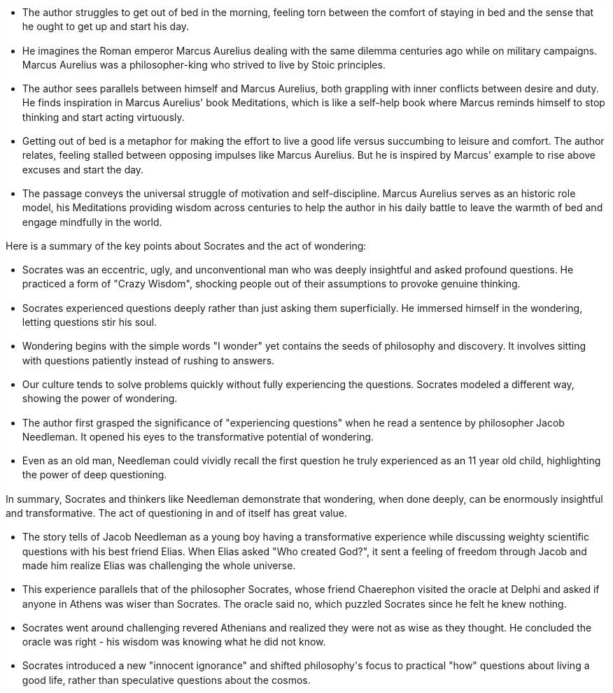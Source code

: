 - The author struggles to get out of bed in the morning, feeling torn between the comfort of staying in bed and the sense that he ought to get up and start his day. 

- He imagines the Roman emperor Marcus Aurelius dealing with the same dilemma centuries ago while on military campaigns. Marcus Aurelius was a philosopher-king who strived to live by Stoic principles. 

- The author sees parallels between himself and Marcus Aurelius, both grappling with inner conflicts between desire and duty. He finds inspiration in Marcus Aurelius' book Meditations, which is like a self-help book where Marcus reminds himself to stop thinking and start acting virtuously.

- Getting out of bed is a metaphor for making the effort to live a good life versus succumbing to leisure and comfort. The author relates, feeling stalled between opposing impulses like Marcus Aurelius. But he is inspired by Marcus' example to rise above excuses and start the day.

- The passage conveys the universal struggle of motivation and self-discipline. Marcus Aurelius serves as an historic role model, his Meditations providing wisdom across centuries to help the author in his daily battle to leave the warmth of bed and engage mindfully in the world.

 Here is a summary of the key points about Socrates and the act of wondering:

- Socrates was an eccentric, ugly, and unconventional man who was deeply insightful and asked profound questions. He practiced a form of "Crazy Wisdom", shocking people out of their assumptions to provoke genuine thinking. 

- Socrates experienced questions deeply rather than just asking them superficially. He immersed himself in the wondering, letting questions stir his soul. 

- Wondering begins with the simple words "I wonder" yet contains the seeds of philosophy and discovery. It involves sitting with questions patiently instead of rushing to answers.

- Our culture tends to solve problems quickly without fully experiencing the questions. Socrates modeled a different way, showing the power of wondering.

- The author first grasped the significance of "experiencing questions" when he read a sentence by philosopher Jacob Needleman. It opened his eyes to the transformative potential of wondering.

- Even as an old man, Needleman could vividly recall the first question he truly experienced as an 11 year old child, highlighting the power of deep questioning.

In summary, Socrates and thinkers like Needleman demonstrate that wondering, when done deeply, can be enormously insightful and transformative. The act of questioning in and of itself has great value.

 

- The story tells of Jacob Needleman as a young boy having a transformative experience while discussing weighty scientific questions with his best friend Elias. When Elias asked "Who created God?", it sent a feeling of freedom through Jacob and made him realize Elias was challenging the whole universe. 

- This experience parallels that of the philosopher Socrates, whose friend Chaerephon visited the oracle at Delphi and asked if anyone in Athens was wiser than Socrates. The oracle said no, which puzzled Socrates since he felt he knew nothing. 

- Socrates went around challenging revered Athenians and realized they were not as wise as they thought. He concluded the oracle was right - his wisdom was knowing what he did not know. 

- Socrates introduced a new "innocent ignorance" and shifted philosophy's focus to practical "how" questions about living a good life, rather than speculative questions about the cosmos.
